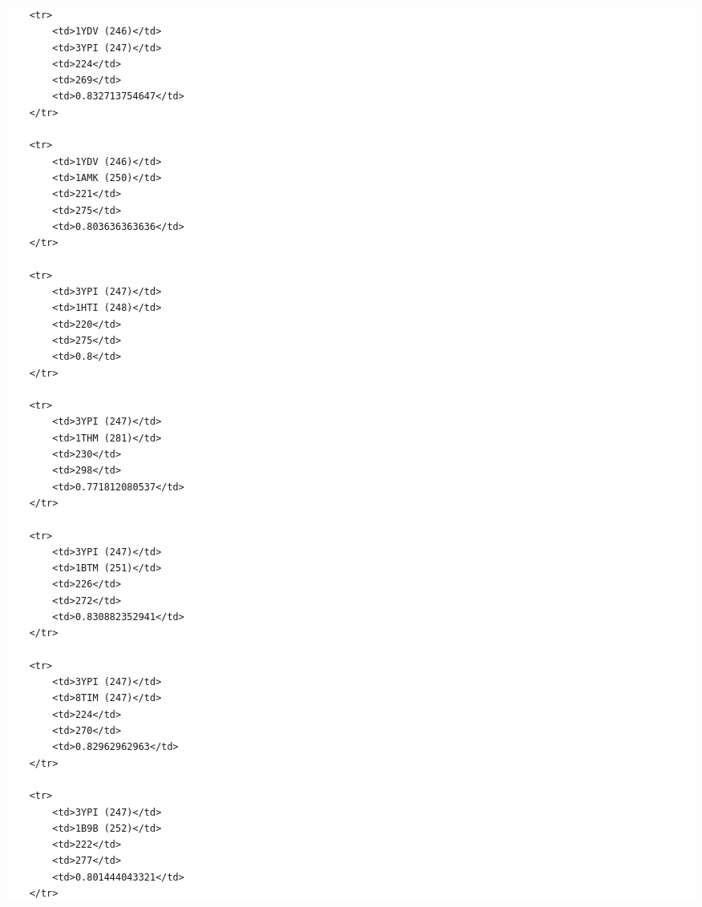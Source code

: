         <tr>
            <td>1YDV (246)</td>
            <td>3YPI (247)</td>
            <td>224</td>
            <td>269</td>
            <td>0.832713754647</td>
        </tr>
        
        <tr>
            <td>1YDV (246)</td>
            <td>1AMK (250)</td>
            <td>221</td>
            <td>275</td>
            <td>0.803636363636</td>
        </tr>
        
        <tr>
            <td>3YPI (247)</td>
            <td>1HTI (248)</td>
            <td>220</td>
            <td>275</td>
            <td>0.8</td>
        </tr>
        
        <tr>
            <td>3YPI (247)</td>
            <td>1THM (281)</td>
            <td>230</td>
            <td>298</td>
            <td>0.771812080537</td>
        </tr>
        
        <tr>
            <td>3YPI (247)</td>
            <td>1BTM (251)</td>
            <td>226</td>
            <td>272</td>
            <td>0.830882352941</td>
        </tr>
        
        <tr>
            <td>3YPI (247)</td>
            <td>8TIM (247)</td>
            <td>224</td>
            <td>270</td>
            <td>0.82962962963</td>
        </tr>
        
        <tr>
            <td>3YPI (247)</td>
            <td>1B9B (252)</td>
            <td>222</td>
            <td>277</td>
            <td>0.801444043321</td>
        </tr>
        